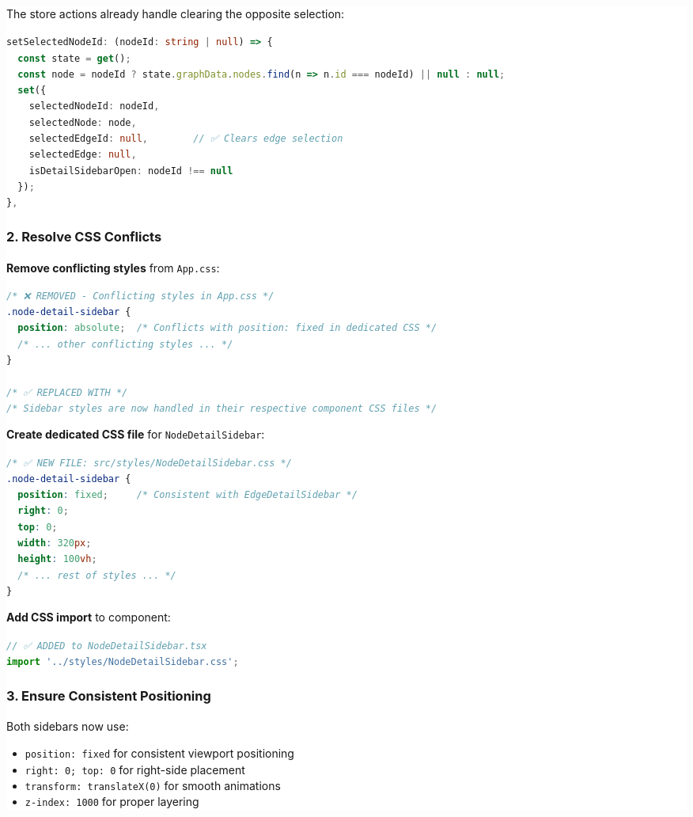 The store actions already handle clearing the opposite selection:

```typescript
setSelectedNodeId: (nodeId: string | null) => {
  const state = get();
  const node = nodeId ? state.graphData.nodes.find(n => n.id === nodeId) || null : null;
  set({ 
    selectedNodeId: nodeId, 
    selectedNode: node,
    selectedEdgeId: null,        // ✅ Clears edge selection
    selectedEdge: null,
    isDetailSidebarOpen: nodeId !== null
  });
},
```

### 2. Resolve CSS Conflicts

**Remove conflicting styles** from `App.css`:

```css
/* ❌ REMOVED - Conflicting styles in App.css */
.node-detail-sidebar {
  position: absolute;  /* Conflicts with position: fixed in dedicated CSS */
  /* ... other conflicting styles ... */
}

/* ✅ REPLACED WITH */
/* Sidebar styles are now handled in their respective component CSS files */
```

**Create dedicated CSS file** for `NodeDetailSidebar`:

```css
/* ✅ NEW FILE: src/styles/NodeDetailSidebar.css */
.node-detail-sidebar {
  position: fixed;     /* Consistent with EdgeDetailSidebar */
  right: 0;
  top: 0;
  width: 320px;
  height: 100vh;
  /* ... rest of styles ... */
}
```

**Add CSS import** to component:

```typescript
// ✅ ADDED to NodeDetailSidebar.tsx
import '../styles/NodeDetailSidebar.css';
```

### 3. Ensure Consistent Positioning

Both sidebars now use:
- `position: fixed` for consistent viewport positioning
- `right: 0; top: 0` for right-side placement
- `transform: translateX(0)` for smooth animations
- `z-index: 1000` for proper layering
